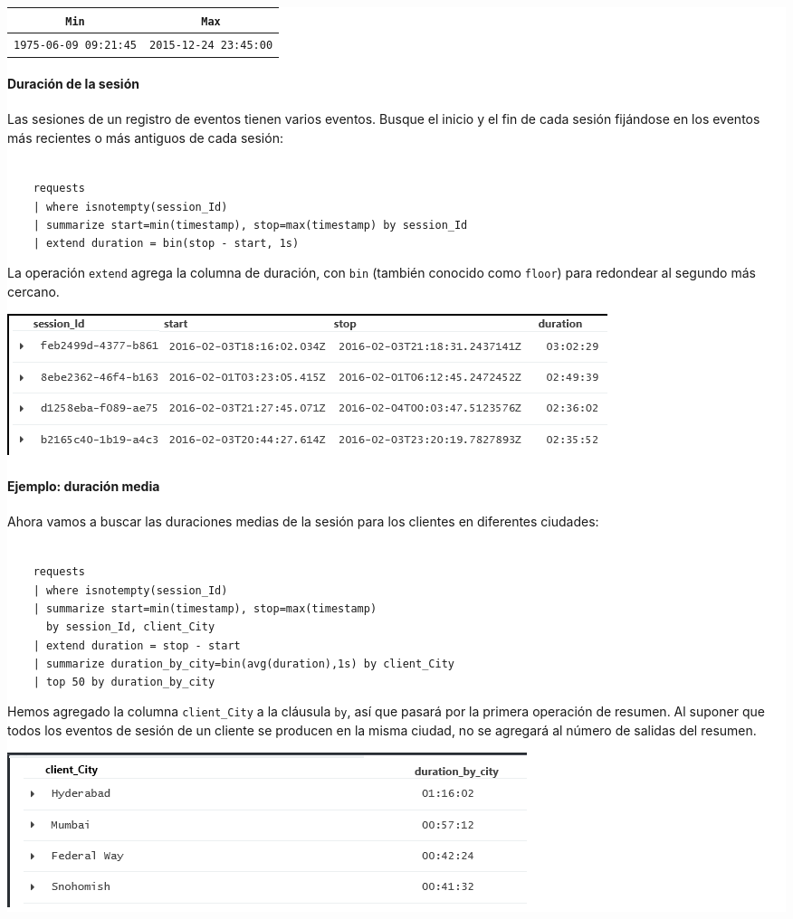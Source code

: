 |`Min`|`Max`
|---|---
|`1975-06-09 09:21:45` | `2015-12-24 23:45:00`



#### Duración de la sesión

Las sesiones de un registro de eventos tienen varios eventos. Busque el inicio y el fin de cada sesión fijándose en los eventos más recientes o más antiguos de cada sesión:

```

    requests 
    | where isnotempty(session_Id)
    | summarize start=min(timestamp), stop=max(timestamp) by session_Id 
    | extend duration = bin(stop - start, 1s)
```

La operación `extend` agrega la columna de duración, con `bin` (también conocido como `floor`) para redondear al segundo más cercano.

![](./media/app-analytics-aggregations/minmax.png)

#### Ejemplo: duración media

Ahora vamos a buscar las duraciones medias de la sesión para los clientes en diferentes ciudades:

```

    requests
    | where isnotempty(session_Id)
    | summarize start=min(timestamp), stop=max(timestamp) 
      by session_Id, client_City 
    | extend duration = stop - start
    | summarize duration_by_city=bin(avg(duration),1s) by client_City
    | top 50 by duration_by_city
```

Hemos agregado la columna `client_City` a la cláusula `by`, así que pasará por la primera operación de resumen. Al suponer que todos los eventos de sesión de un cliente se producen en la misma ciudad, no se agregará al número de salidas del resumen.


![](./media/app-analytics-aggregations/durationcity.png)
